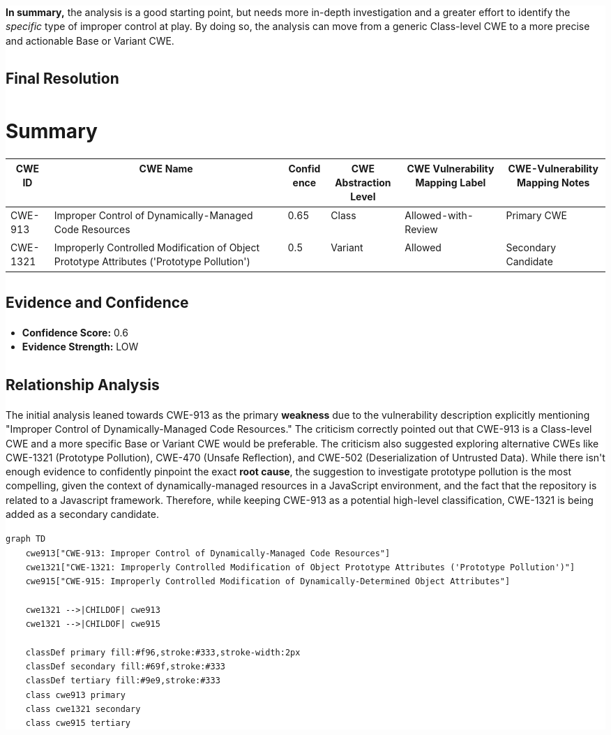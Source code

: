 **In summary,** the analysis is a good starting point, but needs more in-depth investigation and a greater effort to identify the *specific* type of improper control at play. By doing so, the analysis can move from a generic Class-level CWE to a more precise and actionable Base or Variant CWE.

## Final Resolution

# Summary

| CWE ID | CWE Name | Confidence | CWE Abstraction Level | CWE Vulnerability Mapping Label | CWE-Vulnerability Mapping Notes |
|---|---|---|---|---|---|
| CWE-913 | Improper Control of Dynamically-Managed Code Resources | 0.65 | Class | Allowed-with-Review | Primary CWE |
| CWE-1321 | Improperly Controlled Modification of Object Prototype Attributes ('Prototype Pollution') | 0.5 | Variant | Allowed | Secondary Candidate |

## Evidence and Confidence

*   **Confidence Score:** 0.6
*   **Evidence Strength:** LOW

## Relationship Analysis

The initial analysis leaned towards CWE-913 as the primary **weakness** due to the vulnerability description explicitly mentioning "Improper Control of Dynamically-Managed Code Resources." The criticism correctly pointed out that CWE-913 is a Class-level CWE and a more specific Base or Variant CWE would be preferable. The criticism also suggested exploring alternative CWEs like CWE-1321 (Prototype Pollution), CWE-470 (Unsafe Reflection), and CWE-502 (Deserialization of Untrusted Data). While there isn't enough evidence to confidently pinpoint the exact **root cause**, the suggestion to investigate prototype pollution is the most compelling, given the context of dynamically-managed resources in a JavaScript environment, and the fact that the repository is related to a Javascript framework. Therefore, while keeping CWE-913 as a potential high-level classification, CWE-1321 is being added as a secondary candidate.

```mermaid
graph TD
    cwe913["CWE-913: Improper Control of Dynamically-Managed Code Resources"]
    cwe1321["CWE-1321: Improperly Controlled Modification of Object Prototype Attributes ('Prototype Pollution')"]
    cwe915["CWE-915: Improperly Controlled Modification of Dynamically-Determined Object Attributes"]

    cwe1321 -->|CHILDOF| cwe913
    cwe1321 -->|CHILDOF| cwe915

    classDef primary fill:#f96,stroke:#333,stroke-width:2px
    classDef secondary fill:#69f,stroke:#333
    classDef tertiary fill:#9e9,stroke:#333
    class cwe913 primary
    class cwe1321 secondary
    class cwe915 tertiary
```
